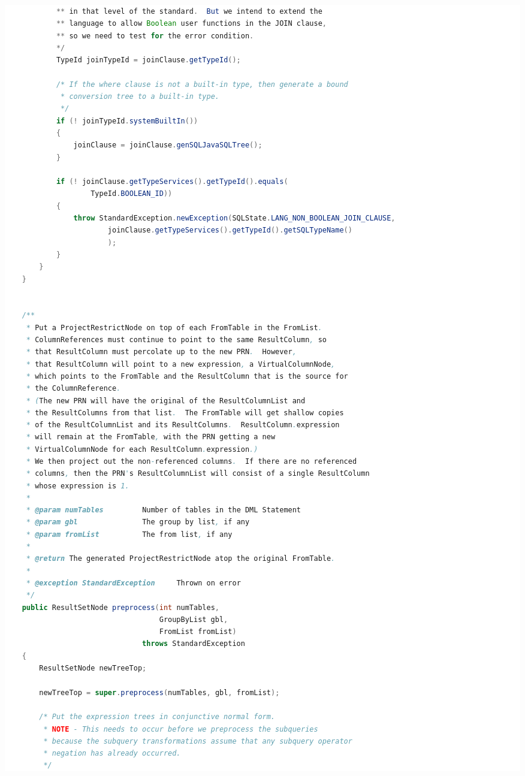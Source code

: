 ```java
			** in that level of the standard.  But we intend to extend the
			** language to allow Boolean user functions in the JOIN clause,
			** so we need to test for the error condition.
			*/
			TypeId joinTypeId = joinClause.getTypeId();

			/* If the where clause is not a built-in type, then generate a bound 
			 * conversion tree to a built-in type.
			 */
			if (! joinTypeId.systemBuiltIn())
			{
				joinClause = joinClause.genSQLJavaSQLTree();
			}

			if (! joinClause.getTypeServices().getTypeId().equals(
					TypeId.BOOLEAN_ID))
			{
				throw StandardException.newException(SQLState.LANG_NON_BOOLEAN_JOIN_CLAUSE, 
						joinClause.getTypeServices().getTypeId().getSQLTypeName()
						);
			}
		}
	}


	/** 
	 * Put a ProjectRestrictNode on top of each FromTable in the FromList.
	 * ColumnReferences must continue to point to the same ResultColumn, so
	 * that ResultColumn must percolate up to the new PRN.  However,
	 * that ResultColumn will point to a new expression, a VirtualColumnNode, 
	 * which points to the FromTable and the ResultColumn that is the source for
	 * the ColumnReference.  
	 * (The new PRN will have the original of the ResultColumnList and
	 * the ResultColumns from that list.  The FromTable will get shallow copies
	 * of the ResultColumnList and its ResultColumns.  ResultColumn.expression
	 * will remain at the FromTable, with the PRN getting a new 
	 * VirtualColumnNode for each ResultColumn.expression.)
	 * We then project out the non-referenced columns.  If there are no referenced
	 * columns, then the PRN's ResultColumnList will consist of a single ResultColumn
	 * whose expression is 1.
	 *
	 * @param numTables			Number of tables in the DML Statement
	 * @param gbl				The group by list, if any
	 * @param fromList			The from list, if any
	 *
	 * @return The generated ProjectRestrictNode atop the original FromTable.
	 *
	 * @exception StandardException		Thrown on error
	 */
	public ResultSetNode preprocess(int numTables,
									GroupByList gbl,
									FromList fromList)
								throws StandardException
	{
		ResultSetNode newTreeTop;
		
		newTreeTop = super.preprocess(numTables, gbl, fromList);

		/* Put the expression trees in conjunctive normal form.
		 * NOTE - This needs to occur before we preprocess the subqueries
		 * because the subquery transformations assume that any subquery operator 
		 * negation has already occurred.
		 */
```